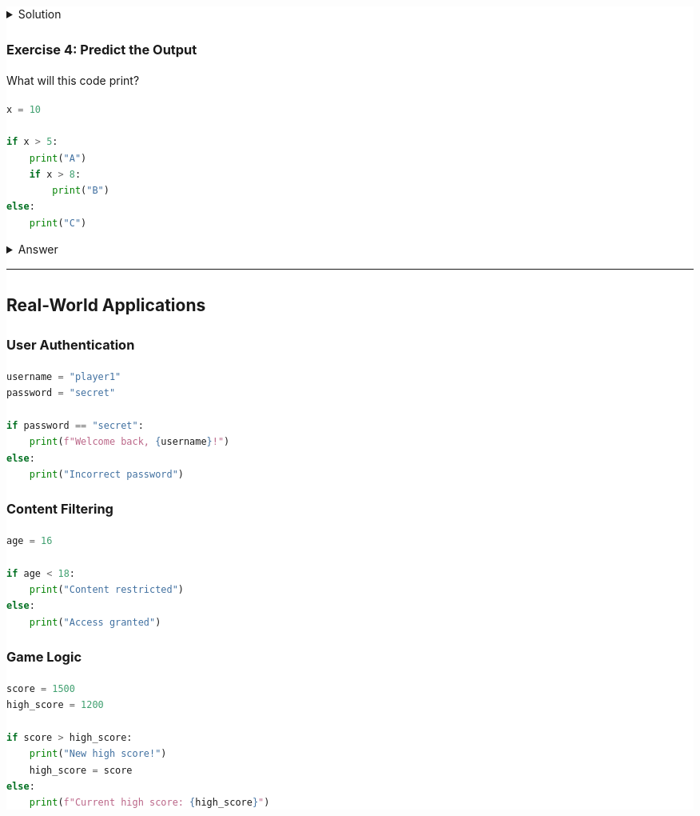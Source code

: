 <details><summary>Solution</summary></details>

### Exercise 4: Predict the Output

What will this code print?

```python
x = 10

if x > 5:
    print("A")
    if x > 8:
        print("B")
else:
    print("C")
```

<details><summary>Answer</summary></details>

---

## Real-World Applications

### User Authentication

```python
username = "player1"
password = "secret"

if password == "secret":
    print(f"Welcome back, {username}!")
else:
    print("Incorrect password")
```

### Content Filtering

```python
age = 16

if age < 18:
    print("Content restricted")
else:
    print("Access granted")
```

### Game Logic

```python
score = 1500
high_score = 1200

if score > high_score:
    print("New high score!")
    high_score = score
else:
    print(f"Current high score: {high_score}")
```
